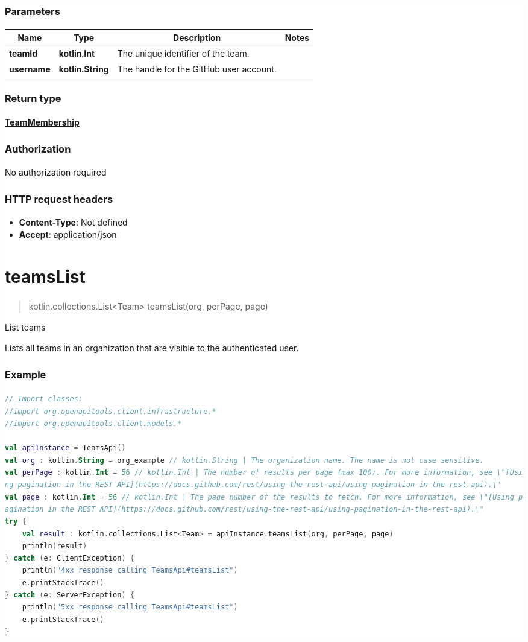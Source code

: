 ### Parameters

Name | Type | Description  | Notes
------------- | ------------- | ------------- | -------------
 **teamId** | **kotlin.Int**| The unique identifier of the team. |
 **username** | **kotlin.String**| The handle for the GitHub user account. |

### Return type

[**TeamMembership**](TeamMembership.md)

### Authorization

No authorization required

### HTTP request headers

 - **Content-Type**: Not defined
 - **Accept**: application/json

<a id="teamsList"></a>
# **teamsList**
> kotlin.collections.List&lt;Team&gt; teamsList(org, perPage, page)

List teams

Lists all teams in an organization that are visible to the authenticated user.

### Example
```kotlin
// Import classes:
//import org.openapitools.client.infrastructure.*
//import org.openapitools.client.models.*

val apiInstance = TeamsApi()
val org : kotlin.String = org_example // kotlin.String | The organization name. The name is not case sensitive.
val perPage : kotlin.Int = 56 // kotlin.Int | The number of results per page (max 100). For more information, see \"[Using pagination in the REST API](https://docs.github.com/rest/using-the-rest-api/using-pagination-in-the-rest-api).\"
val page : kotlin.Int = 56 // kotlin.Int | The page number of the results to fetch. For more information, see \"[Using pagination in the REST API](https://docs.github.com/rest/using-the-rest-api/using-pagination-in-the-rest-api).\"
try {
    val result : kotlin.collections.List<Team> = apiInstance.teamsList(org, perPage, page)
    println(result)
} catch (e: ClientException) {
    println("4xx response calling TeamsApi#teamsList")
    e.printStackTrace()
} catch (e: ServerException) {
    println("5xx response calling TeamsApi#teamsList")
    e.printStackTrace()
}
```
